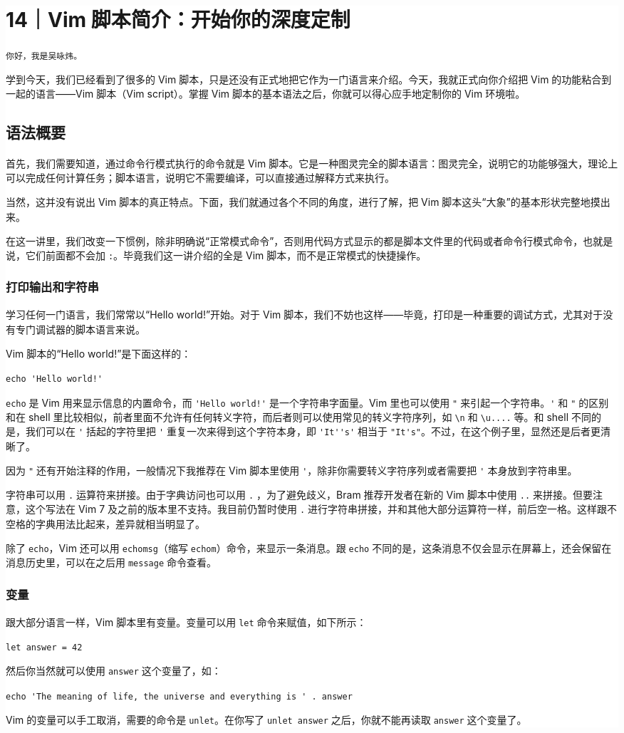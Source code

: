 # 14｜Vim 脚本简介：开始你的深度定制

    你好，我是吴咏炜。

学到今天，我们已经看到了很多的 Vim 脚本，只是还没有正式地把它作为一门语言来介绍。今天，我就正式向你介绍把 Vim 的功能粘合到一起的语言——Vim 脚本（Vim script）。掌握 Vim 脚本的基本语法之后，你就可以得心应手地定制你的 Vim 环境啦。

## 语法概要

首先，我们需要知道，通过命令行模式执行的命令就是 Vim 脚本。它是一种图灵完全的脚本语言：图灵完全，说明它的功能够强大，理论上可以完成任何计算任务；脚本语言，说明它不需要编译，可以直接通过解释方式来执行。

当然，这并没有说出 Vim 脚本的真正特点。下面，我们就通过各个不同的角度，进行了解，把 Vim 脚本这头“大象”的基本形状完整地摸出来。

在这一讲里，我们改变一下惯例，除非明确说“正常模式命令”，否则用代码方式显示的都是脚本文件里的代码或者命令行模式命令，也就是说，它们前面都不会加 `:`。毕竟我们这一讲介绍的全是 Vim 脚本，而不是正常模式的快捷操作。

### 打印输出和字符串

学习任何一门语言，我们常常以“Hello world!”开始。对于 Vim 脚本，我们不妨也这样——毕竟，打印是一种重要的调试方式，尤其对于没有专门调试器的脚本语言来说。

Vim 脚本的“Hello world!”是下面这样的：

```vim
echo 'Hello world!'

```

`echo` 是 Vim 用来显示信息的内置命令，而 `'Hello world!'` 是一个字符串字面量。Vim 里也可以使用 `"` 来引起一个字符串。`'` 和 `"` 的区别和在 shell 里比较相似，前者里面不允许有任何转义字符，而后者则可以使用常见的转义字符序列，如 `\n` 和 `\u....` 等。和 shell 不同的是，我们可以在 `'` 括起的字符里把 `'` 重复一次来得到这个字符本身，即 `'It''s'` 相当于 `"It's"`。不过，在这个例子里，显然还是后者更清晰了。

因为 `"` 还有开始注释的作用，一般情况下我推荐在 Vim 脚本里使用 `'`，除非你需要转义字符序列或者需要把 `'` 本身放到字符串里。

字符串可以用 `.` 运算符来拼接。由于字典访问也可以用 `.` ，为了避免歧义，Bram 推荐开发者在新的 Vim 脚本中使用 `..` 来拼接。但要注意，这个写法在 Vim 7 及之前的版本里不支持。我目前仍暂时使用 `.` 进行字符串拼接，并和其他大部分运算符一样，前后空一格。这样跟不空格的字典用法比起来，差异就相当明显了。

除了 `echo`，Vim 还可以用 `echomsg`（缩写 `echom`）命令，来显示一条消息。跟 `echo` 不同的是，这条消息不仅会显示在屏幕上，还会保留在消息历史里，可以在之后用 `message` 命令查看。

### 变量

跟大部分语言一样，Vim 脚本里有变量。变量可以用 `let` 命令来赋值，如下所示：

```vim
let answer = 42

```

然后你当然就可以使用 `answer` 这个变量了，如：

```vim
echo 'The meaning of life, the universe and everything is ' . answer

```

Vim 的变量可以手工取消，需要的命令是 `unlet`。在你写了 `unlet answer` 之后，你就不能再读取 `answer` 这个变量了。
